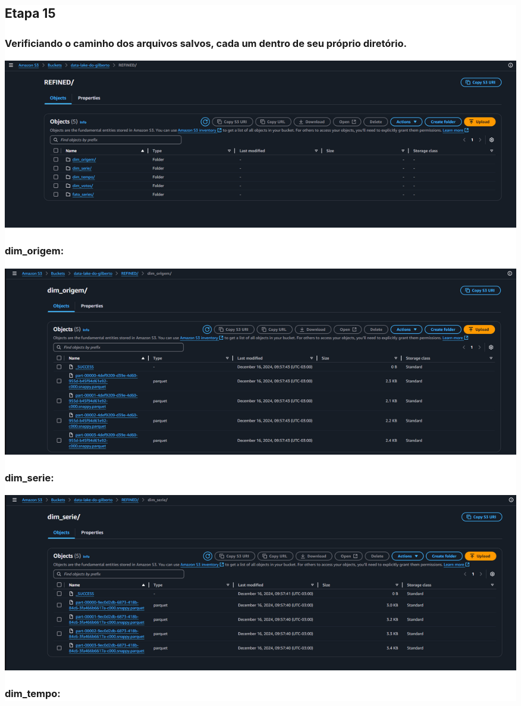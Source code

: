 ## Etapa 15
### Verificiando o caminho dos arquivos salvos, cada um dentro de seu próprio diretório.
![passo](../../Sprint%2009/Evidencias/aws/passo_06_verificando_caminho_dimensionamento_pos_job.png)
### dim_origem:
![dim_origem](../../Sprint%2009/Evidencias/modelagem_dimensional/dim_origem.png)
### dim_serie:
![dim_serie](../../Sprint%2009/Evidencias/modelagem_dimensional/dim_serie.png)
### dim_tempo: